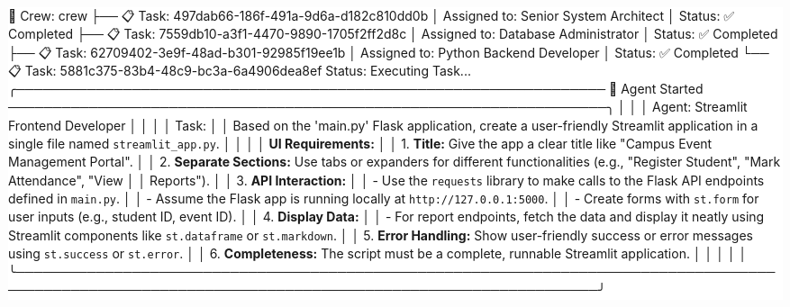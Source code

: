 🚀 Crew: crew
├── 📋 Task: 497dab66-186f-491a-9d6a-d182c810dd0b
│   Assigned to: Senior System Architect
│   Status: ✅ Completed
├── 📋 Task: 7559db10-a3f1-4470-9890-1705f2ff2d8c
│   Assigned to: Database Administrator
│   Status: ✅ Completed
├── 📋 Task: 62709402-3e9f-48ad-b301-92985f19ee1b
│   Assigned to: Python Backend Developer
│   Status: ✅ Completed
└── 📋 Task: 5881c375-83b4-48c9-bc3a-6a4906dea8ef
    Status: Executing Task...
╭────────────────────────────────────────────────────────────────── 🤖 Agent Started ───────────────────────────────────────────────────────────────────╮
│                                                                                                                                                       │
│  Agent: Streamlit Frontend Developer                                                                                                                  │
│                                                                                                                                                       │
│  Task:                                                                                                                                                │
│              Based on the 'main.py' Flask application, create a user-friendly Streamlit application in a single file named `streamlit_app.py`.        │
│                                                                                                                                                       │
│              **UI Requirements:**                                                                                                                     │
│              1.  **Title:** Give the app a clear title like "Campus Event Management Portal".                                                         │
│              2.  **Separate Sections:** Use tabs or expanders for different functionalities (e.g., "Register Student", "Mark Attendance", "View       │
│  Reports").                                                                                                                                           │
│              3.  **API Interaction:**                                                                                                                 │
│                  - Use the `requests` library to make calls to the Flask API endpoints defined in `main.py`.                                          │
│                  - Assume the Flask app is running locally at `http://127.0.0.1:5000`.                                                                │
│                  - Create forms with `st.form` for user inputs (e.g., student ID, event ID).                                                          │
│              4.  **Display Data:**                                                                                                                    │
│                  - For report endpoints, fetch the data and display it neatly using Streamlit components like `st.dataframe` or `st.markdown`.        │
│              5.  **Error Handling:** Show user-friendly success or error messages using `st.success` or `st.error`.                                   │
│              6.  **Completeness:** The script must be a complete, runnable Streamlit application.                                                     │
│                                                                                                                                                       │
│                                                                                                                                                       │
╰───────────────────────────────────────────────────────────────────────────────────────────────────────────────────────────────────────────────────────╯
